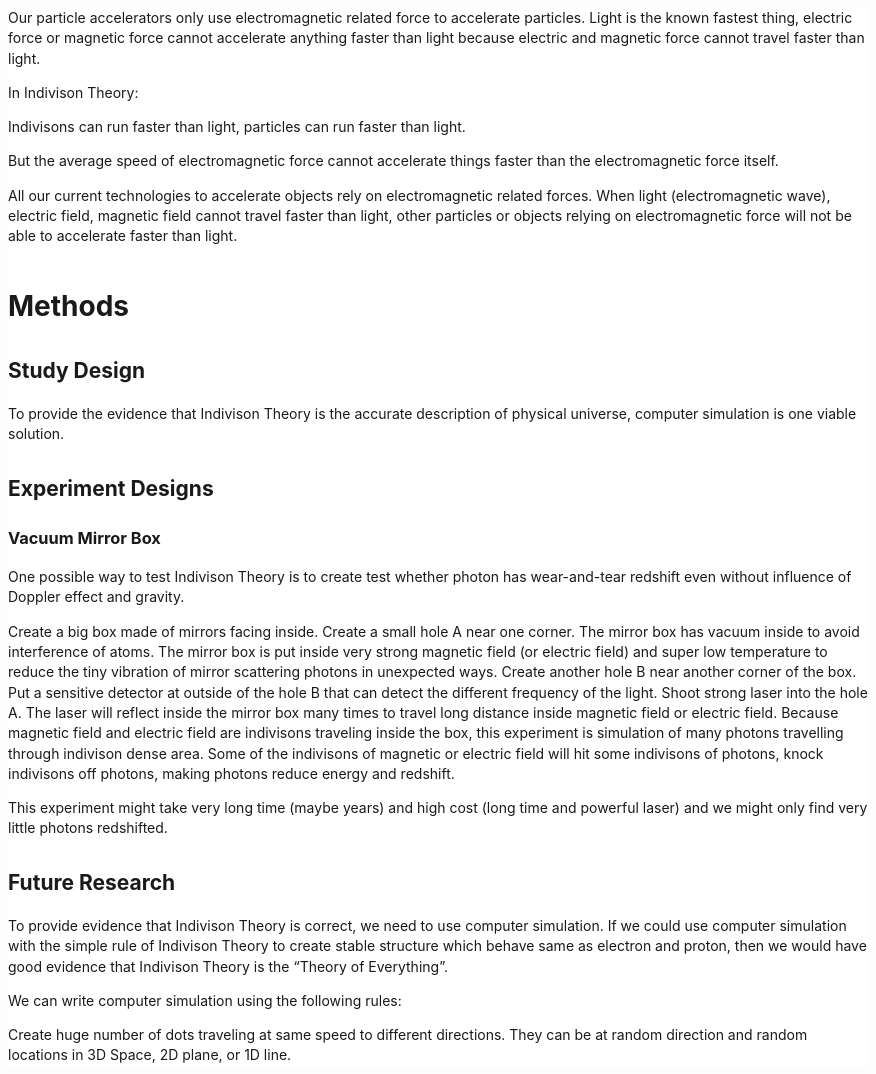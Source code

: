 Our particle accelerators only use electromagnetic related force to accelerate particles. Light is the known fastest thing, electric force or magnetic force cannot accelerate anything faster than light because electric and magnetic force cannot travel faster than light.

In Indivison Theory:

Indivisons can run faster than light, particles can run faster than light.

But the average speed of electromagnetic force cannot accelerate things faster than the electromagnetic force itself.

All our current technologies to accelerate objects rely on electromagnetic related forces. When light (electromagnetic wave), electric field, magnetic field cannot travel faster than light, other particles or objects relying on electromagnetic force will not be able to accelerate faster than light.

# Methods

## Study Design

To provide the evidence that Indivison Theory is the accurate description of physical universe, computer simulation is one viable solution.

## Experiment Designs

### Vacuum Mirror Box

One possible way to test Indivison Theory is to create test whether photon has wear-and-tear redshift even without influence of Doppler effect and gravity.

Create a big box made of mirrors facing inside. Create a small hole A near one corner. The mirror box has vacuum inside to avoid interference of atoms. The mirror box is put inside very strong magnetic field (or electric field) and super low temperature to reduce the tiny vibration of mirror scattering photons in unexpected ways. Create another hole B near another corner of the box. Put a sensitive detector at outside of the hole B that can detect the different frequency of the light. Shoot strong laser into the hole A. The laser will reflect inside the mirror box many times to travel long distance inside magnetic field or electric field. Because magnetic field and electric field are indivisons traveling inside the box, this experiment is simulation of many photons travelling through indivison dense area. Some of the indivisons of magnetic or electric field will hit some indivisons of photons, knock indivisons off photons, making photons reduce energy and redshift.

This experiment might take very long time (maybe years) and high cost (long time and powerful laser) and we might only find very little photons redshifted.

## Future Research

To provide evidence that Indivison Theory is correct, we need to use computer simulation. If we could use computer simulation with the simple rule of Indivison Theory to create stable structure which behave same as electron and proton, then we would have good evidence that Indivison Theory is the “Theory of Everything”.

We can write computer simulation using the following rules:

Create huge number of dots traveling at same speed to different directions. They can be at random direction and random locations in 3D Space, 2D plane, or 1D line.
